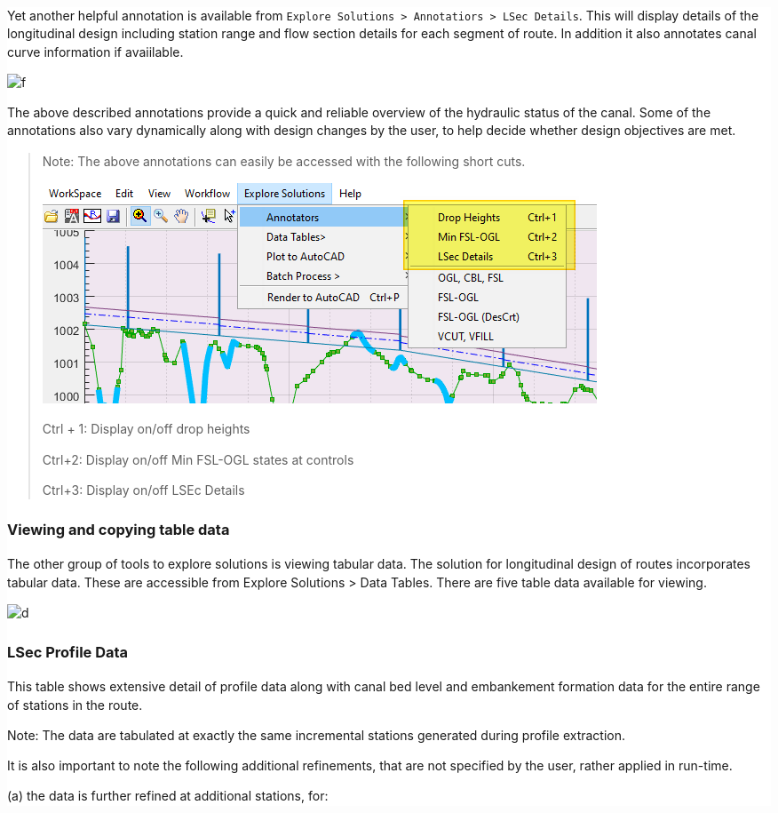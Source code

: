 Yet another helpful annotation is available from `Explore Solutions > Annotatiors > LSec Details`. This will display details of the longitudinal design including station range and flow section details for each segment of route. In addition it also annotates canal curve information if avaiilable.

![f](Images/Image%20040.png) 

The above described annotations provide a quick and reliable overview of the hydraulic status of the canal. Some of the annotations also vary dynamically along with design changes by the user, to help decide whether design objectives are met.

> Note: The above annotations can easily be accessed with the following short cuts.
> 
> ![fig56](Images/Image%20056.png)
> 
> Ctrl + 1: Display on/off drop heights
> 
> Ctrl+2: Display on/off Min FSL-OGL states at controls
> 
> Ctrl+3: Display on/off LSEc Details

### Viewing and copying table data

The other group of tools to explore solutions is viewing tabular data. The solution for longitudinal design of routes incorporates tabular data. These are accessible from Explore Solutions > Data Tables. There are five table data available for viewing.

![d](Images/Image%20041.png)

### LSec Profile Data

This table shows extensive detail of profile data along with canal bed level and embankement formation data for the entire range of stations in the route. 

Note: The data are tabulated at exactly the same incremental stations generated during profile extraction. 

It is also important to note the following additional refinements, that are not specified by the user, rather applied in run-time.

(a) the data is further refined at additional stations, for:
